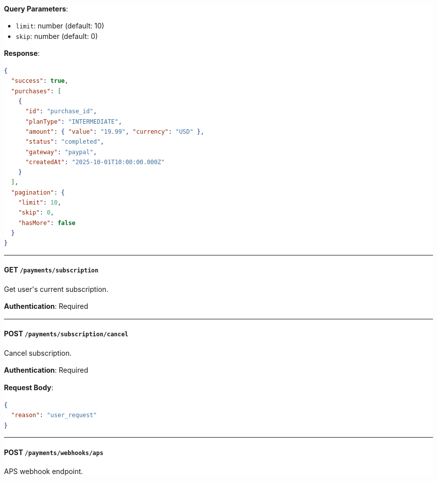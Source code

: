**Query Parameters**:

- `limit`: number (default: 10)
- `skip`: number (default: 0)

**Response**:

```json
{
  "success": true,
  "purchases": [
    {
      "id": "purchase_id",
      "planType": "INTERMEDIATE",
      "amount": { "value": "19.99", "currency": "USD" },
      "status": "completed",
      "gateway": "paypal",
      "createdAt": "2025-10-01T10:00:00.000Z"
    }
  ],
  "pagination": {
    "limit": 10,
    "skip": 0,
    "hasMore": false
  }
}
```

---

#### GET `/payments/subscription`

Get user's current subscription.

**Authentication**: Required

---

#### POST `/payments/subscription/cancel`

Cancel subscription.

**Authentication**: Required

**Request Body**:

```json
{
  "reason": "user_request"
}
```

---

#### POST `/payments/webhooks/aps`

APS webhook endpoint.

